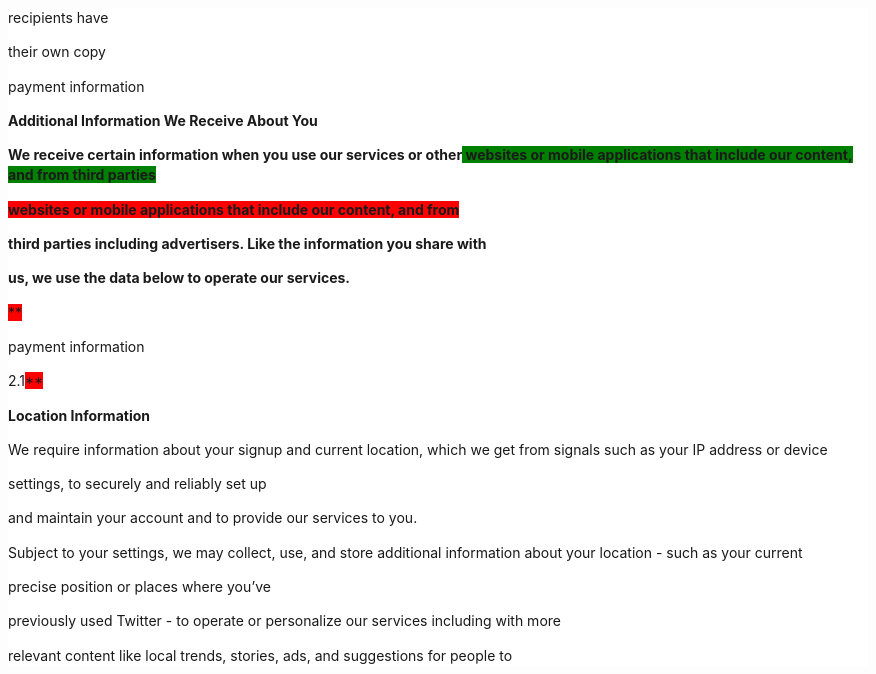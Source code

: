 
recipients have


their own copy


payment information



</span>**Additional Information We Receive About You**


**We receive certain information when you use our services or other<span style="background-color: green;"> websites or mobile applications that include our content, and from third parties</span>**


**<span style="background-color: red;">websites or mobile applications that include our content, and from**


**third parties </span>including advertisers. Like the information you share with<span style="background-color: green;"> </span><span style="background-color: red;">**


**</span>us, we use the data below to operate our services.**


<span style="background-color: red;">**</span><span style="background-color: green;"> 


payment information



</span>2.1<span style="background-color: red;">**</span>


**Location Information**


We require information about your signup and current location, which we get from signals such as your IP address or device<span style="background-color: green;"> </span><span style="background-color: red;">


</span>settings, to securely and reliably set up<span style="background-color: red;"> </span><span style="background-color: green;">


</span>and maintain your account and to provide our services to you.


Subject to your settings, we may collect, use, and store additional information about your location - such as your current<span style="background-color: green;"> </span><span style="background-color: red;">


</span>precise position or places where you’ve<span style="background-color: red;"> </span><span style="background-color: green;">


</span>previously used Twitter - to operate or personalize our services including with more<span style="background-color: green;"> </span><span style="background-color: red;">


</span>relevant content like local trends, stories, ads, and suggestions for people to<span style="background-color: red;"> </span><span style="background-color: green;">
